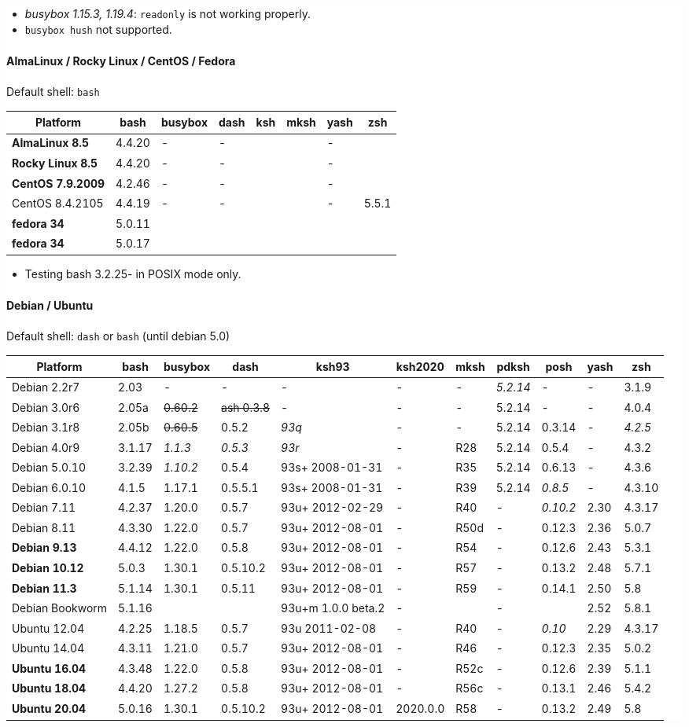 - _busybox 1.15.3, 1.19.4_: `readonly` is not working properly.
- `busybox hush` not supported.

#### AlmaLinux / Rocky Linux / CentOS / Fedora

Default shell: `bash`

| Platform            | bash   | busybox | dash | ksh | mksh | yash | zsh   |
| ------------------- | ------ | ------- | ---- | --- | ---- | ---- | ----- |
| **AlmaLinux 8.5**   | 4.4.20 | -       | -    |     |      | -    |       |
| **Rocky Linux 8.5** | 4.4.20 | -       | -    |     |      | -    |       |
| **CentOS 7.9.2009** | 4.2.46 | -       | -    |     |      | -    |       |
| CentOS 8.4.2105     | 4.4.19 | -       | -    |     |      | -    | 5.5.1 |
| **fedora 34**       | 5.0.11 |         |      |     |      |      |       |
| **fedora 34**       | 5.0.17 |         |      |     |      |      |       |

- Testing bash 3.2.25- in POSIX mode only.

#### Debian / Ubuntu

Default shell: `dash` or `bash` (until debian 5.0)

| Platform         | bash   | busybox    | dash          | ksh93              | ksh2020  | mksh | pdksh    | posh     | yash | zsh     |
| ---------------- | ------ | ---------- | ------------- | ------------------ | -------- | ---- | -------- | -------- | ---- | ------- |
| Debian 2.2r7     | 2.03   | -          | -             | -                  | -        | -    | _5.2.14_ | -        | -    | 3.1.9   |
| Debian 3.0r6     | 2.05a  | ~~0.60.2~~ | ~~ash 0.3.8~~ | -                  | -        | -    | 5.2.14   | -        | -    | 4.0.4   |
| Debian 3.1r8     | 2.05b  | ~~0.60.5~~ | 0.5.2         | _93q_              | -        | -    | 5.2.14   | 0.3.14   | -    | _4.2.5_ |
| Debian 4.0r9     | 3.1.17 | _1.1.3_    | _0.5.3_       | _93r_              | -        | R28  | 5.2.14   | 0.5.4    | -    | 4.3.2   |
| Debian 5.0.10    | 3.2.39 | _1.10.2_   | 0.5.4         | 93s+ 2008-01-31    | -        | R35  | 5.2.14   | 0.6.13   | -    | 4.3.6   |
| Debian 6.0.10    | 4.1.5  | 1.17.1     | 0.5.5.1       | 93s+ 2008-01-31    | -        | R39  | 5.2.14   | _0.8.5_  | -    | 4.3.10  |
| Debian 7.11      | 4.2.37 | 1.20.0     | 0.5.7         | 93u+ 2012-02-29    | -        | R40  | -        | _0.10.2_ | 2.30 | 4.3.17  |
| Debian 8.11      | 4.3.30 | 1.22.0     | 0.5.7         | 93u+ 2012-08-01    | -        | R50d | -        | 0.12.3   | 2.36 | 5.0.7   |
| **Debian 9.13**  | 4.4.12 | 1.22.0     | 0.5.8         | 93u+ 2012-08-01    | -        | R54  | -        | 0.12.6   | 2.43 | 5.3.1   |
| **Debian 10.12** | 5.0.3  | 1.30.1     | 0.5.10.2      | 93u+ 2012-08-01    | -        | R57  | -        | 0.13.2   | 2.48 | 5.7.1   |
| **Debian 11.3**  | 5.1.14 | 1.30.1     | 0.5.11        | 93u+ 2012-08-01    | -        | R59  | -        | 0.14.1   | 2.50 | 5.8     |
| Debian Bookworm  | 5.1.16 |            |               | 93u+m 1.0.0 beta.2 | -        |      | -        |          | 2.52 | 5.8.1   |
| Ubuntu 12.04     | 4.2.25 | 1.18.5     | 0.5.7         | 93u 2011-02-08     | -        | R40  | -        | _0.10_   | 2.29 | 4.3.17  |
| Ubuntu 14.04     | 4.3.11 | 1.21.0     | 0.5.7         | 93u+ 2012-08-01    | -        | R46  | -        | 0.12.3   | 2.35 | 5.0.2   |
| **Ubuntu 16.04** | 4.3.48 | 1.22.0     | 0.5.8         | 93u+ 2012-08-01    | -        | R52c | -        | 0.12.6   | 2.39 | 5.1.1   |
| **Ubuntu 18.04** | 4.4.20 | 1.27.2     | 0.5.8         | 93u+ 2012-08-01    | -        | R56c | -        | 0.13.1   | 2.46 | 5.4.2   |
| **Ubuntu 20.04** | 5.0.16 | 1.30.1     | 0.5.10.2      | 93u+ 2012-08-01    | 2020.0.0 | R58  | -        | 0.13.2   | 2.49 | 5.8     |

